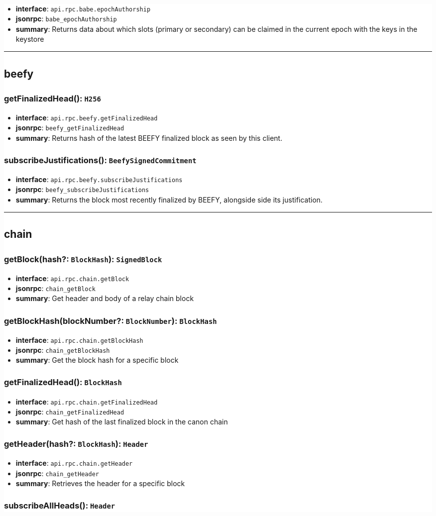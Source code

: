 - **interface**: `api.rpc.babe.epochAuthorship`
- **jsonrpc**: `babe_epochAuthorship`
- **summary**: Returns data about which slots (primary or secondary) can be
  claimed in the current epoch with the keys in the keystore

---

## beefy

### getFinalizedHead(): `H256`

- **interface**: `api.rpc.beefy.getFinalizedHead`
- **jsonrpc**: `beefy_getFinalizedHead`
- **summary**: Returns hash of the latest BEEFY finalized block as seen by this
  client.

### subscribeJustifications(): `BeefySignedCommitment`

- **interface**: `api.rpc.beefy.subscribeJustifications`
- **jsonrpc**: `beefy_subscribeJustifications`
- **summary**: Returns the block most recently finalized by BEEFY, alongside
  side its justification.

---

## chain

### getBlock(hash?: `BlockHash`): `SignedBlock`

- **interface**: `api.rpc.chain.getBlock`
- **jsonrpc**: `chain_getBlock`
- **summary**: Get header and body of a relay chain block

### getBlockHash(blockNumber?: `BlockNumber`): `BlockHash`

- **interface**: `api.rpc.chain.getBlockHash`
- **jsonrpc**: `chain_getBlockHash`
- **summary**: Get the block hash for a specific block

### getFinalizedHead(): `BlockHash`

- **interface**: `api.rpc.chain.getFinalizedHead`
- **jsonrpc**: `chain_getFinalizedHead`
- **summary**: Get hash of the last finalized block in the canon chain

### getHeader(hash?: `BlockHash`): `Header`

- **interface**: `api.rpc.chain.getHeader`
- **jsonrpc**: `chain_getHeader`
- **summary**: Retrieves the header for a specific block

### subscribeAllHeads(): `Header`
